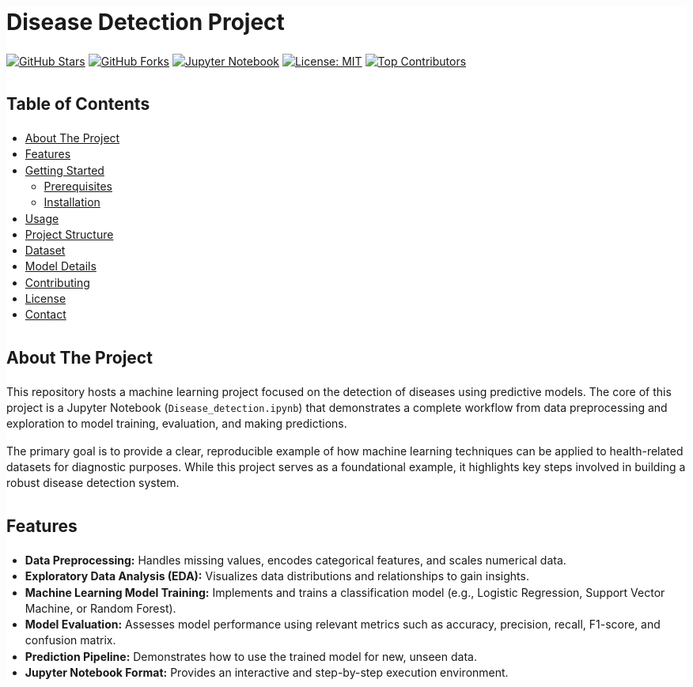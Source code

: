 # Disease Detection Project

[![GitHub Stars](https://img.shields.io/github/stars/codezyman/Disease_detection?style=social)](https://github.com/codezyman/Disease_detection/stargazers)
[![GitHub Forks](https://img.shields.io/github/forks/codezyman/Disease_detection?style=social)](https://github.com/codezyman/Disease_detection/network/members)
[![Jupyter Notebook](https://img.shields.io/badge/Language-Jupyter%20Notebook-orange.svg)](https://jupyter.org/)
[![License: MIT](https://img.shields.io/badge/License-MIT-yellow.svg)](https://opensource.org/licenses/MIT)
[![Top Contributors](https://img.shields.io/github/contributors/codezyman/Disease_detection)](https://github.com/codezyman/Disease_detection/graphs/contributors)

## Table of Contents

*   [About The Project](#about-the-project)
*   [Features](#features)
*   [Getting Started](#getting-started)
    *   [Prerequisites](#prerequisites)
    *   [Installation](#installation)
*   [Usage](#usage)
*   [Project Structure](#project-structure)
*   [Dataset](#dataset)
*   [Model Details](#model-details)
*   [Contributing](#contributing)
*   [License](#license)
*   [Contact](#contact)

## About The Project

This repository hosts a machine learning project focused on the detection of diseases using predictive models. The core of this project is a Jupyter Notebook (`Disease_detection.ipynb`) that demonstrates a complete workflow from data preprocessing and exploration to model training, evaluation, and making predictions.

The primary goal is to provide a clear, reproducible example of how machine learning techniques can be applied to health-related datasets for diagnostic purposes. While this project serves as a foundational example, it highlights key steps involved in building a robust disease detection system.

## Features

*   **Data Preprocessing:** Handles missing values, encodes categorical features, and scales numerical data.
*   **Exploratory Data Analysis (EDA):** Visualizes data distributions and relationships to gain insights.
*   **Machine Learning Model Training:** Implements and trains a classification model (e.g., Logistic Regression, Support Vector Machine, or Random Forest).
*   **Model Evaluation:** Assesses model performance using relevant metrics such as accuracy, precision, recall, F1-score, and confusion matrix.
*   **Prediction Pipeline:** Demonstrates how to use the trained model for new, unseen data.
*   **Jupyter Notebook Format:** Provides an interactive and step-by-step execution environment.

